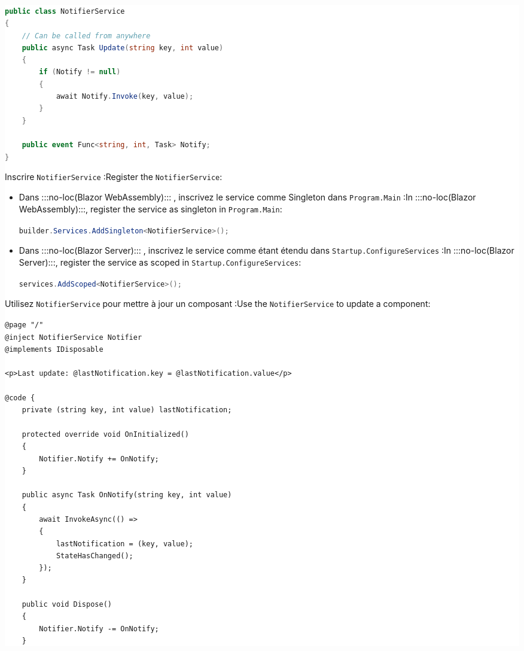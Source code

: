 ```csharp
public class NotifierService
{
    // Can be called from anywhere
    public async Task Update(string key, int value)
    {
        if (Notify != null)
        {
            await Notify.Invoke(key, value);
        }
    }

    public event Func<string, int, Task> Notify;
}
```

<span data-ttu-id="1d744-279">Inscrire `NotifierService` :</span><span class="sxs-lookup"><span data-stu-id="1d744-279">Register the `NotifierService`:</span></span>

* <span data-ttu-id="1d744-280">Dans :::no-loc(Blazor WebAssembly)::: , inscrivez le service comme Singleton dans `Program.Main` :</span><span class="sxs-lookup"><span data-stu-id="1d744-280">In :::no-loc(Blazor WebAssembly):::, register the service as singleton in `Program.Main`:</span></span>

  ```csharp
  builder.Services.AddSingleton<NotifierService>();
  ```

* <span data-ttu-id="1d744-281">Dans :::no-loc(Blazor Server)::: , inscrivez le service comme étant étendu dans `Startup.ConfigureServices` :</span><span class="sxs-lookup"><span data-stu-id="1d744-281">In :::no-loc(Blazor Server):::, register the service as scoped in `Startup.ConfigureServices`:</span></span>

  ```csharp
  services.AddScoped<NotifierService>();
  ```

<span data-ttu-id="1d744-282">Utilisez `NotifierService` pour mettre à jour un composant :</span><span class="sxs-lookup"><span data-stu-id="1d744-282">Use the `NotifierService` to update a component:</span></span>

```razor
@page "/"
@inject NotifierService Notifier
@implements IDisposable

<p>Last update: @lastNotification.key = @lastNotification.value</p>

@code {
    private (string key, int value) lastNotification;

    protected override void OnInitialized()
    {
        Notifier.Notify += OnNotify;
    }

    public async Task OnNotify(string key, int value)
    {
        await InvokeAsync(() =>
        {
            lastNotification = (key, value);
            StateHasChanged();
        });
    }

    public void Dispose()
    {
        Notifier.Notify -= OnNotify;
    }
```